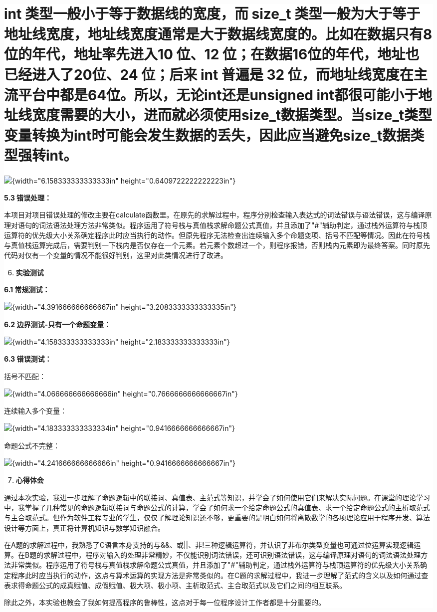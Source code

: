 # int 类型一般小于等于数据线的宽度，而 size_t 类型一般为大于等于地址线宽度，地址线宽度通常是大于数据线宽度的。比如在数据只有8位的年代，地址率先进入10 位、12 位；在数据16位的年代，地址也已经进入了20位、24 位；后来 int 普遍是 32 位，而地址线宽度在主流平台中都是64位。所以，无论int还是unsigned int都很可能小于地址线宽度需要的大小，进而就必须使用size_t数据类型。当size_t类型变量转换为int时可能会发生数据的丢失，因此应当避免size_t数据类型强转int。

![](./media/image8.png){width="6.158333333333333in"
height="0.6409722222222223in"}

**5.3 错误处理：**

本项目对项目错误处理的修改主要在calculate函数里。在原先的求解过程中，程序分别检查输入表达式的词法错误与语法错误，这与编译原理对语句的词法语法处理方法非常类似。程序运用了符号栈与真值栈求解命题公式真值，并且添加了"#"辅助判定，通过栈外运算符与栈顶运算符的优先级大小关系确定程序此时应当执行的动作。但原先程序无法检查出连续输入多个命题变项、括号不匹配等情况。因此在符号栈与真值栈运算完成后，需要判别一下栈内是否仅存在一个元素。若元素个数超过一个，则程序报错，否则栈内元素即为最终答案。同时原先代码对仅有一个变量的情况不能很好判别，这里对此类情况进行了改进。

6.  **实验测试**

**6.1 常规测试：**

![](./media/image9.png){width="4.391666666666667in"
height="3.2083333333333335in"}

**6.2 边界测试-只有一个命题变量：**

![](./media/image10.png){width="4.158333333333333in"
height="2.183333333333333in"}

**6.3 错误测试：**

括号不匹配：

![](./media/image11.png){width="4.066666666666666in"
height="0.7666666666666667in"}

连续输入多个变量：

![](./media/image12.png){width="4.183333333333334in"
height="0.9416666666666667in"}

命题公式不完整：

![](./media/image13.png){width="4.241666666666666in"
height="0.9416666666666667in"}

7.  **心得体会**

通过本次实验，我进一步理解了命题逻辑中的联接词、真值表、主范式等知识，并学会了如何使用它们来解决实际问题。在课堂的理论学习中，我掌握了几种常见的命题逻辑联接词与命题公式的计算，学会了如何求一个给定命题公式的真值表、求一个给定命题公式的主析取范式与主合取范式。但作为软件工程专业的学生，仅仅了解理论知识还不够，更重要的是明白如何将离散数学的各项理论应用于程序开发、算法设计等方面上，真正将计算机知识与数学知识融合。

在A题的求解过程中，我熟悉了C语言本身支持的与&&、或\|\|、非!三种逻辑运算符，并认识了非布尔类型变量也可通过位运算实现逻辑运算。在B题的求解过程中，程序对输入的处理非常精妙，不仅能识别词法错误，还可识别语法错误，这与编译原理对语句的词法语法处理方法非常类似。程序运用了符号栈与真值栈求解命题公式真值，并且添加了"#"辅助判定，通过栈外运算符与栈顶运算符的优先级大小关系确定程序此时应当执行的动作，这点与算术运算的实现方法是非常类似的。在C题的求解过程中，我进一步理解了范式的含义以及如何通过查表求得命题公式的成真赋值、成假赋值、极大项、极小项、主析取范式、主合取范式以及它们之间的相互联系。

除此之外，本实验也教会了我如何提高程序的鲁棒性，这点对于每一位程序设计工作者都是十分重要的。
